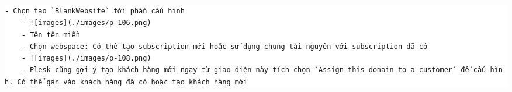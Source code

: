	- Chọn tạo `BlankWebsite` tới phần cấu hình
		- ![images](./images/p-106.png)
		- Tên tên miền
		- Chọn webspace: Có thể tạo subscription mới hoặc sử dụng chung tài nguyên với subscription đã có 
		- ![images](./images/p-108.png)
		- Plesk cũng gợi ý tạo khách hàng mới ngay từ giao diện này tích chọn `Assign this domain to a customer` để cấu hình. Có thể gán vào khách hàng đã có hoặc tạo khách hàng mới 